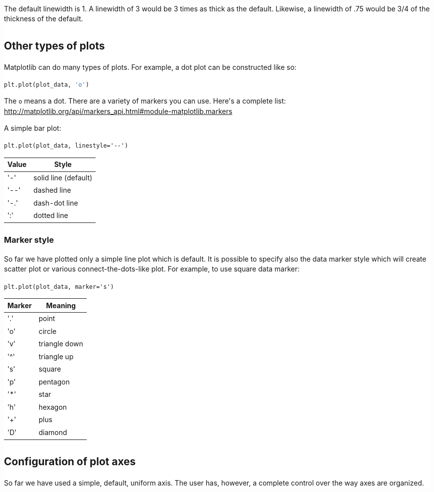 The default linewidth is 1. A linewidth of 3 would be 3 times as thick as the default. Likewise, a linewidth of .75 would be 3/4 of the thickness of the default.



## Other types of plots

Matplotlib can do many types of plots. For example, a dot plot can be constructed like so:

```python
plt.plot(plot_data, 'o')
```

The `o` means a dot. There are a variety of markers you can use. Here's a complete list: http://matplotlib.org/api/markers_api.html#module-matplotlib.markers

A simple bar plot:

```
plt.plot(plot_data, linestyle='--')
```

Value | Style
----- | -----
'-'|solid line (default)
'--'|dashed line
'-.'|dash-dot line
':' |dotted line

### Marker style

So far we have plotted only a simple line plot which is default. It is possible to specify also the data marker style which will create scatter plot or various connect-the-dots-like plot. For example, to use square data marker:

```
plt.plot(plot_data, marker='s')
```

Marker | Meaning
------ | -------
'.'|point
'o'|circle
'v'|triangle down
'^'|triangle up
's'|square
'p'|pentagon
'*'|star
'h'|hexagon
'+'|plus
'D'|diamond

## Configuration of plot axes

So far we have used a simple, default, uniform axis. The user has, however, a complete control over the way axes are organized.

